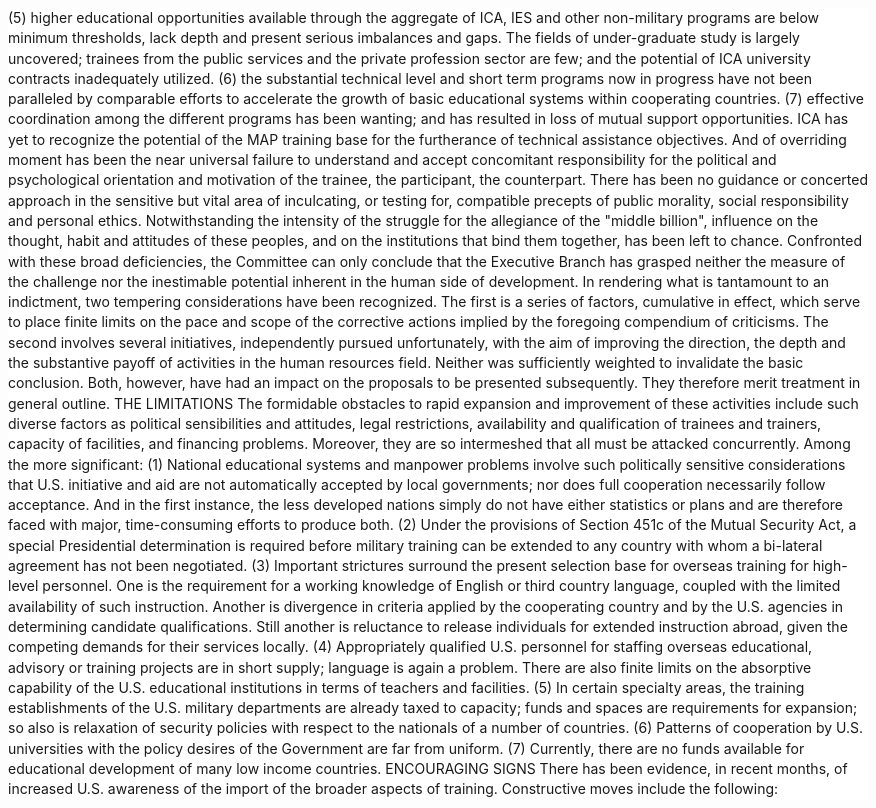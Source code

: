 (5) higher educational opportunities available through the aggregate of ICA, IES and other non-military programs are below minimum thresholds, lack depth and present serious imbalances and gaps. The fields of under-graduate study is largely uncovered; trainees from the public services and the private profession sector are few; and the potential of ICA university contracts inadequately utilized.
(6) the substantial technical level and short term programs now in progress have not been paralleled by comparable efforts to accelerate the growth of basic educational systems within cooperating countries.
(7) effective coordination among the different programs has been wanting; and has resulted in loss of mutual support opportunities. ICA has yet to recognize the potential of the MAP training base for the furtherance of technical assistance objectives.
And of overriding moment has been the near universal failure to understand and accept concomitant responsibility for the political and psychological orientation and motivation of the trainee, the participant, the counterpart. There has been no guidance or concerted approach in the sensitive but vital area of inculcating, or testing for, compatible precepts of public morality, social responsibility and personal ethics. Notwithstanding the intensity of the struggle for the allegiance of the "middle billion", influence on the thought, habit and attitudes of these peoples, and on the institutions that bind them together, has been left to chance.
Confronted with these broad deficiencies, the Committee can only conclude that the Executive Branch has grasped neither the measure of the challenge nor the inestimable potential inherent in the human side of development.
In rendering what is tantamount to an indictment, two tempering considerations have been recognized. The first is a series of factors, cumulative in effect, which serve to place finite limits on the pace and scope of the corrective actions implied by the foregoing compendium of criticisms. The second involves several initiatives, independently pursued unfortunately, with the aim of improving the direction, the depth and the substantive payoff of activities in the human resources field. Neither was sufficiently weighted to invalidate the basic conclusion. Both, however, have had an impact on the proposals to be presented subsequently. They therefore merit treatment in general outline.
THE LIMITATIONS
The formidable obstacles to rapid expansion and improvement of these activities include such diverse factors as political sensibilities and attitudes, legal restrictions, availability and qualification of trainees and trainers, capacity of facilities, and financing problems. Moreover, they are so intermeshed that all must be attacked concurrently. Among the more significant:
(1) National educational systems and manpower problems involve such politically sensitive considerations that U.S. initiative and aid are not automatically accepted by local governments; nor does full cooperation necessarily follow acceptance. And in the first instance, the less developed nations simply do not have either statistics or plans and are therefore faced with major, time-consuming efforts to produce both.
(2) Under the provisions of Section 451c of the Mutual Security Act, a special Presidential determination is required before military training can be extended to any country with whom a bi-lateral agreement has not been negotiated.
(3) Important strictures surround the present selection base for overseas training for high-level personnel. One is the requirement for a working knowledge of English or third country language, coupled with the limited availability of such instruction. Another is divergence in criteria applied by the cooperating country and by the U.S. agencies in determining candidate qualifications. Still another is reluctance to release individuals for extended instruction abroad, given the competing demands for their services locally.
(4) Appropriately qualified U.S. personnel for staffing overseas educational, advisory or training projects are in short supply; language is again a problem. There are also finite limits on the absorptive capability of the U.S. educational institutions in terms of teachers and facilities.
(5) In certain specialty areas, the training establishments of the U.S. military departments are already taxed to capacity; funds and spaces are requirements for expansion; so also is relaxation of security policies with respect to the nationals of a number of countries.
(6) Patterns of cooperation by U.S. universities with the policy desires of the Government are far from uniform.
(7) Currently, there are no funds available for educational development of many low income countries.
ENCOURAGING SIGNS
There has been evidence, in recent months, of increased U.S. awareness of the import of the broader aspects of training. Constructive moves include the following: